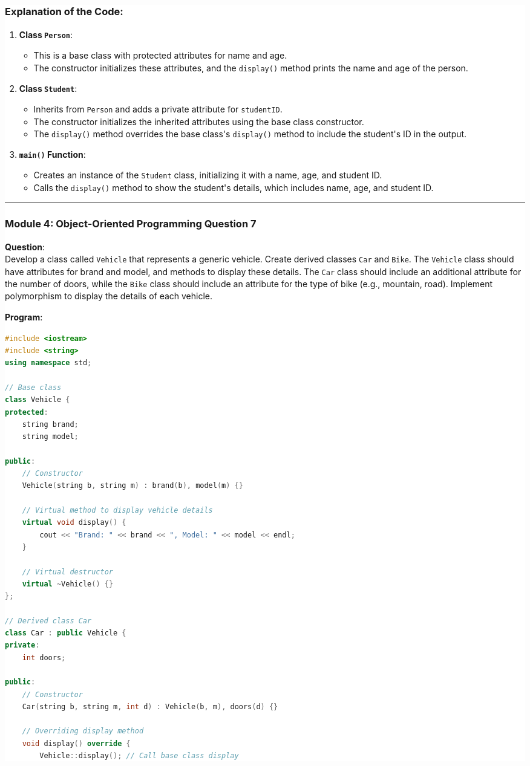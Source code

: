 ### **Explanation of the Code**:
1. **Class `Person`**:
   - This is a base class with protected attributes for name and age. 
   - The constructor initializes these attributes, and the `display()` method prints the name and age of the person.

2. **Class `Student`**:
   - Inherits from `Person` and adds a private attribute for `studentID`.
   - The constructor initializes the inherited attributes using the base class constructor.
   - The `display()` method overrides the base class's `display()` method to include the student's ID in the output.

3. **`main()` Function**:
   - Creates an instance of the `Student` class, initializing it with a name, age, and student ID.
   - Calls the `display()` method to show the student's details, which includes name, age, and student ID.

---

### **Module 4: Object-Oriented Programming Question 7**

**Question**:  
Develop a class called `Vehicle` that represents a generic vehicle. Create derived classes `Car` and `Bike`. The `Vehicle` class should have attributes for brand and model, and methods to display these details. The `Car` class should include an additional attribute for the number of doors, while the `Bike` class should include an attribute for the type of bike (e.g., mountain, road). Implement polymorphism to display the details of each vehicle.

**Program**:
```cpp
#include <iostream>
#include <string>
using namespace std;

// Base class
class Vehicle {
protected:
    string brand;
    string model;

public:
    // Constructor
    Vehicle(string b, string m) : brand(b), model(m) {}

    // Virtual method to display vehicle details
    virtual void display() {
        cout << "Brand: " << brand << ", Model: " << model << endl;
    }

    // Virtual destructor
    virtual ~Vehicle() {}
};

// Derived class Car
class Car : public Vehicle {
private:
    int doors;

public:
    // Constructor
    Car(string b, string m, int d) : Vehicle(b, m), doors(d) {}

    // Overriding display method
    void display() override {
        Vehicle::display(); // Call base class display
```